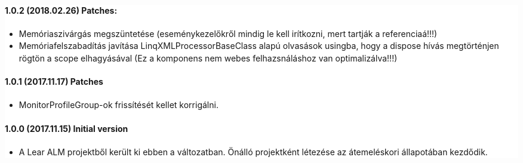 #### 1.0.2 (2018.02.26) Patches:
- Memóriaszivárgás megszüntetése (eseménykezelőkről mindig le kell irítkozni, mert tartják a referenciaá!!!)
- Memóriafelszabadítás javítása LinqXMLProcessorBaseClass alapú olvasások usingba, hogy a dispose hívás megtörténjen rögtön a scope elhagyásával (Ez a komponens nem webes felhazsnáláshoz van optimalizálva!!!)

#### 1.0.1 (2017.11.17) Patches
- MonitorProfileGroup-ok frissítését kellet korrigálni.

#### 1.0.0 (2017.11.15) Initial version
- A Lear ALM projektből került ki ebben a változatban. Önálló projektként létezése az átemeléskori állapotában kezdődik.



